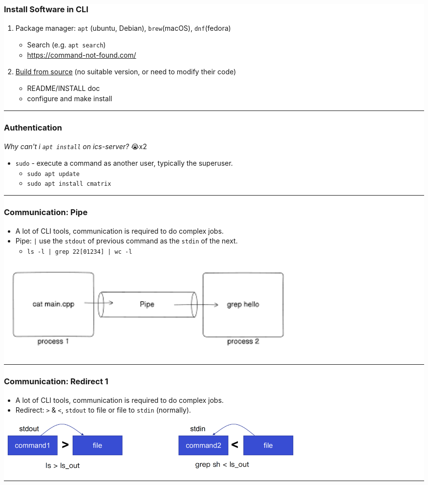 

### Install Software in CLI

1. Package manager: `apt` (ubuntu, Debian), `brew`(macOS), `dnf`(fedora)
    * Search (e.g. `apt search`)
    * https://command-not-found.com/

2. [Build from source](https://github.com/abishekvashok/cmatrix) (no suitable version, or need to modify their code)
    * README/INSTALL doc
    * configure and make install

---

### Authentication

*Why can't i `apt install` on ics-server?* 😭x2

* `sudo` - execute a command as another user, typically the superuser.
    * `sudo apt update`
    * `sudo apt install cmatrix`



---

### Communication: Pipe

* A lot of CLI tools, communication is required to do complex jobs.
* Pipe: `|` use the `stdout` of previous command as the `stdin` of the next.
    * `ls -l | grep 22[01234] | wc -l`

<img src="./assets/pipe.png" alt="pipe" style="width:70%;">

---


### Communication: Redirect 1

* A lot of CLI tools, communication is required to do complex jobs.
* Redirect: `>` & `<`, `stdout` to file or file to `stdin` (normally).

<img src="./assets/redirect.png" alt="redirect" style="width:70%;">

---